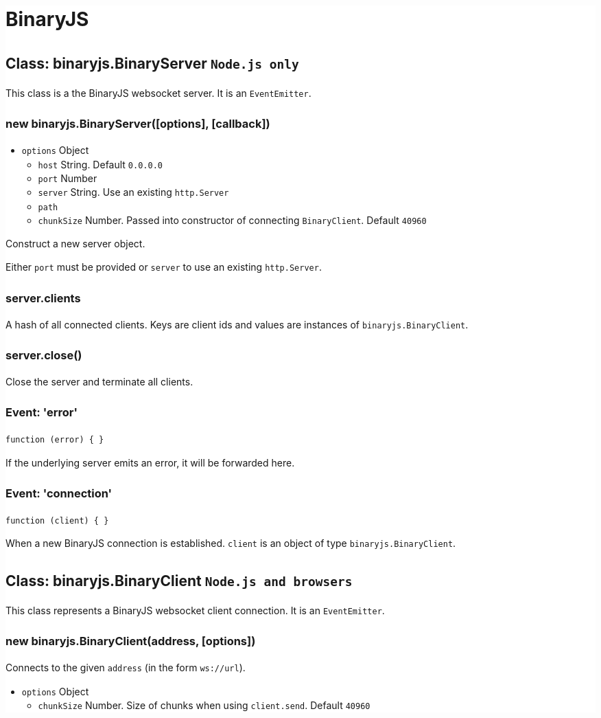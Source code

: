 # BinaryJS

## Class: binaryjs.BinaryServer `Node.js only`

This class is a the BinaryJS websocket server. It is an `EventEmitter`.

### new binaryjs.BinaryServer([options], [callback])

* `options` Object
  * `host` String. Default `0.0.0.0`
  * `port` Number
  * `server` String. Use an existing `http.Server`
  * `path` 
  * `chunkSize` Number. Passed into constructor of connecting `BinaryClient`. Default `40960`

Construct a new server object.

Either `port` must be provided or `server` to use an existing `http.Server`.

### server.clients

A hash of all connected clients. Keys are client ids and values are instances of `binaryjs.BinaryClient`.

### server.close()

Close the server and terminate all clients.

### Event: 'error'

`function (error) { }`

If the underlying server emits an error, it will be forwarded here.

### Event: 'connection'

`function (client) { }`

When a new BinaryJS connection is established. `client` is an object of type `binaryjs.BinaryClient`.



## Class: binaryjs.BinaryClient `Node.js and browsers`

This class represents a BinaryJS websocket client connection. It is an `EventEmitter`.

### new binaryjs.BinaryClient(address, [options])

Connects to the given `address` (in the form `ws://url`). 

* `options` Object
  * `chunkSize` Number. Size of chunks when using `client.send`. Default `40960`
